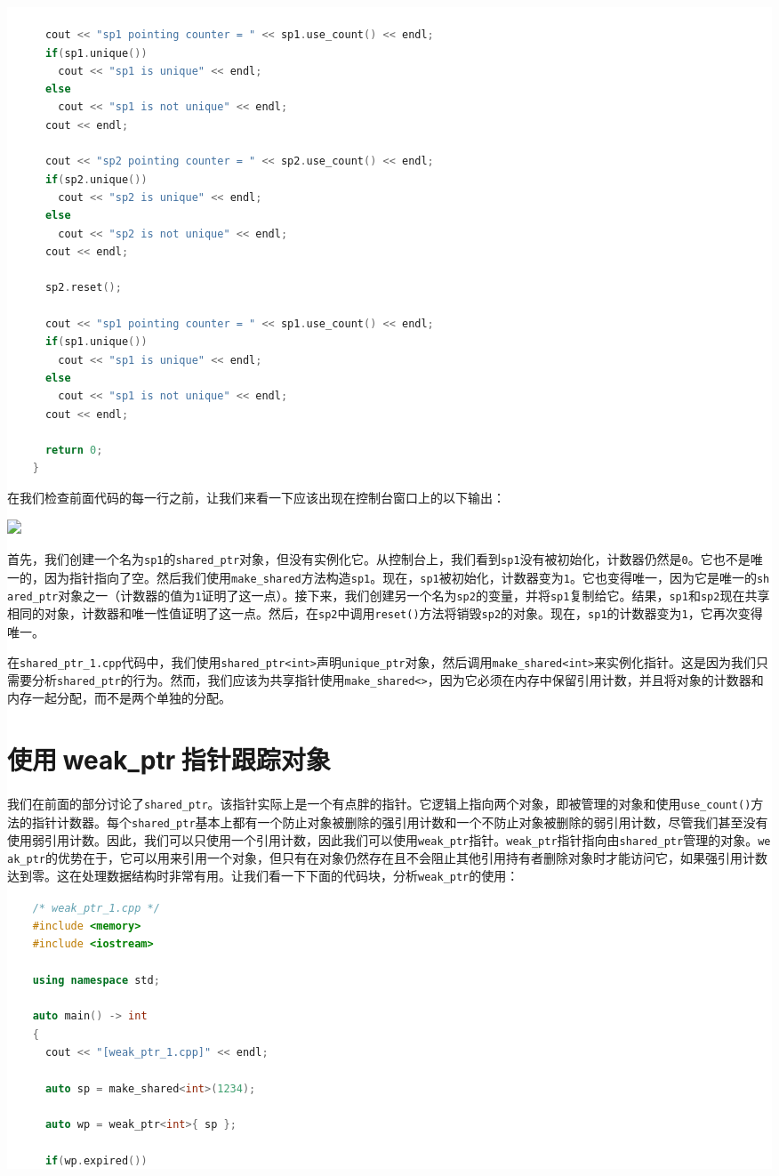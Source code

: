 ```cpp

      cout << "sp1 pointing counter = " << sp1.use_count() << endl;
      if(sp1.unique())
        cout << "sp1 is unique" << endl;
      else
        cout << "sp1 is not unique" << endl;
      cout << endl;

      cout << "sp2 pointing counter = " << sp2.use_count() << endl;
      if(sp2.unique())
        cout << "sp2 is unique" << endl;
      else
        cout << "sp2 is not unique" << endl;
      cout << endl;

      sp2.reset();

      cout << "sp1 pointing counter = " << sp1.use_count() << endl;
      if(sp1.unique())
        cout << "sp1 is unique" << endl;
      else
        cout << "sp1 is not unique" << endl;
      cout << endl;

      return 0;
    }

```

在我们检查前面代码的每一行之前，让我们来看一下应该出现在控制台窗口上的以下输出：

![](https://github.com/OpenDocCN/freelearn-c-cpp-zh/raw/master/docs/lrn-cpp-fp/img/88c9cd88-ace1-4cb8-a3bf-bd423b32376a.png)

首先，我们创建一个名为`sp1`的`shared_ptr`对象，但没有实例化它。从控制台上，我们看到`sp1`没有被初始化，计数器仍然是`0`。它也不是唯一的，因为指针指向了空。然后我们使用`make_shared`方法构造`sp1`。现在，`sp1`被初始化，计数器变为`1`。它也变得唯一，因为它是唯一的`shared_ptr`对象之一（计数器的值为`1`证明了这一点）。接下来，我们创建另一个名为`sp2`的变量，并将`sp1`复制给它。结果，`sp1`和`sp2`现在共享相同的对象，计数器和唯一性值证明了这一点。然后，在`sp2`中调用`reset()`方法将销毁`sp2`的对象。现在，`sp1`的计数器变为`1`，它再次变得唯一。

在`shared_ptr_1.cpp`代码中，我们使用`shared_ptr<int>`声明`unique_ptr`对象，然后调用`make_shared<int>`来实例化指针。这是因为我们只需要分析`shared_ptr`的行为。然而，我们应该为共享指针使用`make_shared<>`，因为它必须在内存中保留引用计数，并且将对象的计数器和内存一起分配，而不是两个单独的分配。

# 使用 weak_ptr 指针跟踪对象

我们在前面的部分讨论了`shared_ptr`。该指针实际上是一个有点胖的指针。它逻辑上指向两个对象，即被管理的对象和使用`use_count()`方法的指针计数器。每个`shared_ptr`基本上都有一个防止对象被删除的强引用计数和一个不防止对象被删除的弱引用计数，尽管我们甚至没有使用弱引用计数。因此，我们可以只使用一个引用计数，因此我们可以使用`weak_ptr`指针。`weak_ptr`指针指向由`shared_ptr`管理的对象。`weak_ptr`的优势在于，它可以用来引用一个对象，但只有在对象仍然存在且不会阻止其他引用持有者删除对象时才能访问它，如果强引用计数达到零。这在处理数据结构时非常有用。让我们看一下下面的代码块，分析`weak_ptr`的使用：

```cpp
    /* weak_ptr_1.cpp */
    #include <memory>
    #include <iostream>

    using namespace std;

    auto main() -> int
    {
      cout << "[weak_ptr_1.cpp]" << endl;

      auto sp = make_shared<int>(1234);

      auto wp = weak_ptr<int>{ sp };

      if(wp.expired())
```